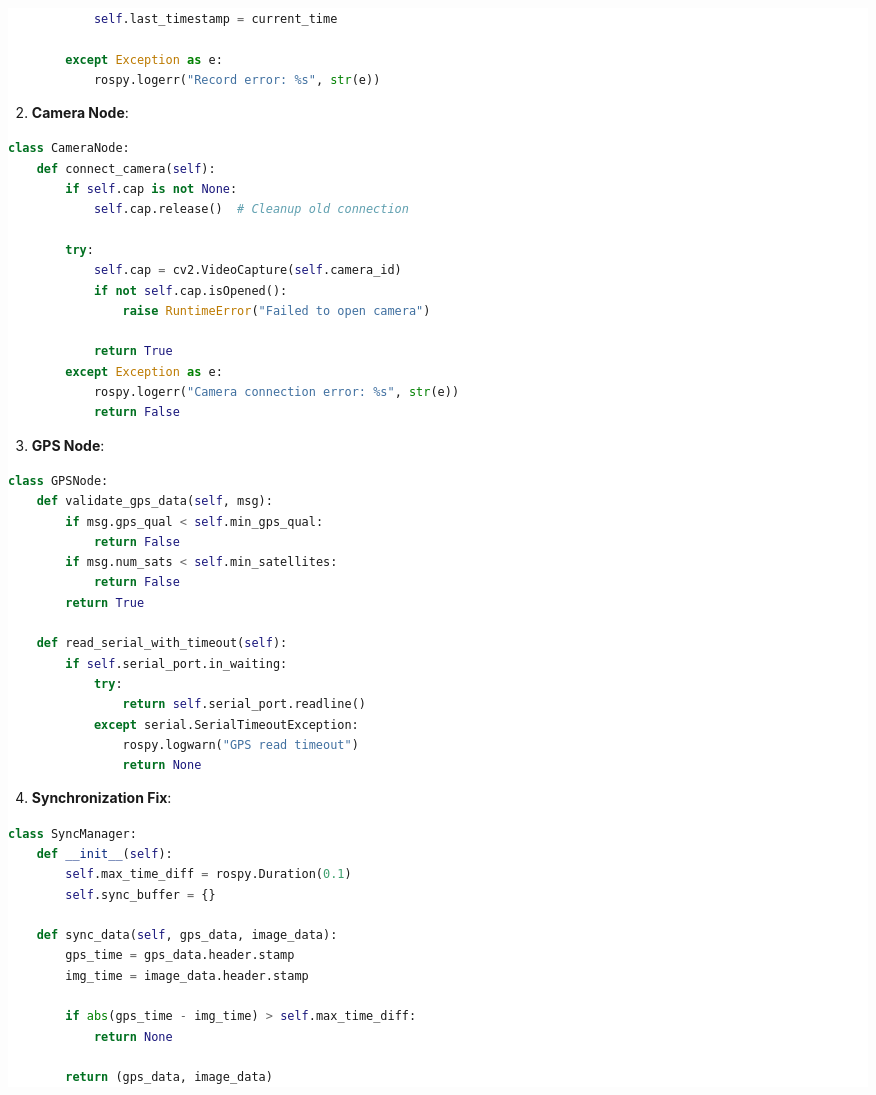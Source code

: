 ```python
            self.last_timestamp = current_time
            
        except Exception as e:
            rospy.logerr("Record error: %s", str(e))
```

2.  **Camera Node**:

```python
class CameraNode:
    def connect_camera(self):
        if self.cap is not None:
            self.cap.release()  # Cleanup old connection
            
        try:
            self.cap = cv2.VideoCapture(self.camera_id)
            if not self.cap.isOpened():
                raise RuntimeError("Failed to open camera")
                
            return True
        except Exception as e:
            rospy.logerr("Camera connection error: %s", str(e))
            return False
```

3.  **GPS Node**:

```python
class GPSNode:
    def validate_gps_data(self, msg):
        if msg.gps_qual < self.min_gps_qual:
            return False
        if msg.num_sats < self.min_satellites:
            return False
        return True
        
    def read_serial_with_timeout(self):
        if self.serial_port.in_waiting:
            try:
                return self.serial_port.readline()
            except serial.SerialTimeoutException:
                rospy.logwarn("GPS read timeout")
                return None
```

4.  **Synchronization Fix**:

```python
class SyncManager:
    def __init__(self):
        self.max_time_diff = rospy.Duration(0.1)
        self.sync_buffer = {}
        
    def sync_data(self, gps_data, image_data):
        gps_time = gps_data.header.stamp
        img_time = image_data.header.stamp
        
        if abs(gps_time - img_time) > self.max_time_diff:
            return None
            
        return (gps_data, image_data)
```
